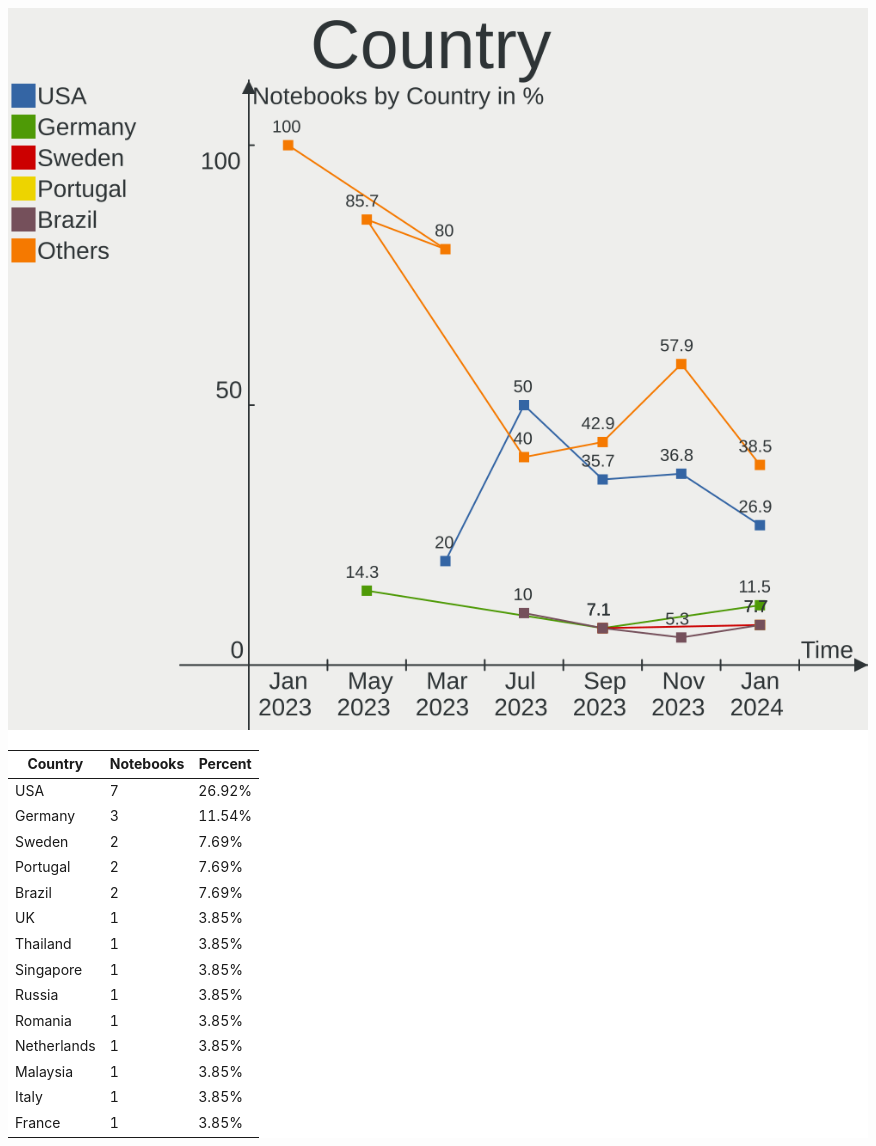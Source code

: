 ![Country](./images/line_chart/node_location.svg)

| Country       | Notebooks | Percent |
|---------------|-----------|---------|
| USA           | 7         | 26.92%  |
| Germany       | 3         | 11.54%  |
| Sweden        | 2         | 7.69%   |
| Portugal      | 2         | 7.69%   |
| Brazil        | 2         | 7.69%   |
| UK            | 1         | 3.85%   |
| Thailand      | 1         | 3.85%   |
| Singapore     | 1         | 3.85%   |
| Russia        | 1         | 3.85%   |
| Romania       | 1         | 3.85%   |
| Netherlands   | 1         | 3.85%   |
| Malaysia      | 1         | 3.85%   |
| Italy         | 1         | 3.85%   |
| France        | 1         | 3.85%   |
